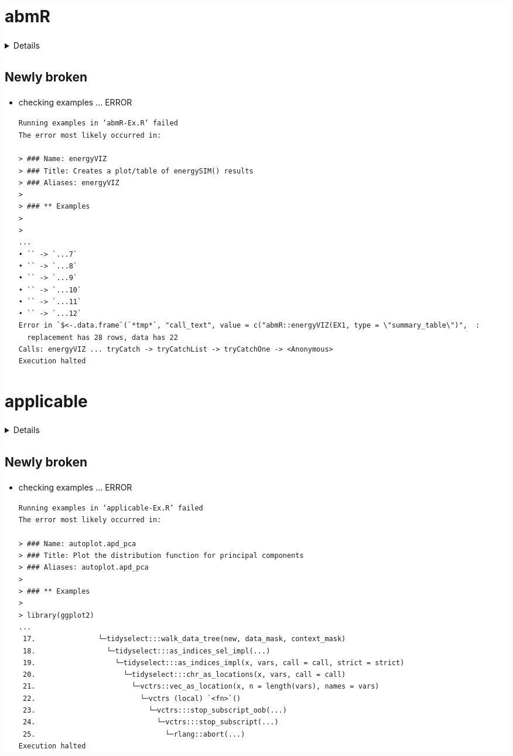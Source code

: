 # abmR

<details></details>

## Newly broken

*   checking examples ... ERROR
    ```
    Running examples in ‘abmR-Ex.R’ failed
    The error most likely occurred in:
    
    > ### Name: energyVIZ
    > ### Title: Creates a plot/table of energySIM() results
    > ### Aliases: energyVIZ
    > 
    > ### ** Examples
    > 
    > 
    ...
    • `` -> `...7`
    • `` -> `...8`
    • `` -> `...9`
    • `` -> `...10`
    • `` -> `...11`
    • `` -> `...12`
    Error in `$<-.data.frame`(`*tmp*`, "call_text", value = c("abmR::energyVIZ(EX1, type = \"summary_table\")",  : 
      replacement has 28 rows, data has 22
    Calls: energyVIZ ... tryCatch -> tryCatchList -> tryCatchOne -> <Anonymous>
    Execution halted
    ```

# applicable

<details></details>

## Newly broken

*   checking examples ... ERROR
    ```
    Running examples in ‘applicable-Ex.R’ failed
    The error most likely occurred in:
    
    > ### Name: autoplot.apd_pca
    > ### Title: Plot the distribution function for principal components
    > ### Aliases: autoplot.apd_pca
    > 
    > ### ** Examples
    > 
    > library(ggplot2)
    ...
     17.               └─tidyselect:::walk_data_tree(new, data_mask, context_mask)
     18.                 └─tidyselect:::as_indices_sel_impl(...)
     19.                   └─tidyselect:::as_indices_impl(x, vars, call = call, strict = strict)
     20.                     └─tidyselect:::chr_as_locations(x, vars, call = call)
     21.                       └─vctrs::vec_as_location(x, n = length(vars), names = vars)
     22.                         └─vctrs (local) `<fn>`()
     23.                           └─vctrs:::stop_subscript_oob(...)
     24.                             └─vctrs:::stop_subscript(...)
     25.                               └─rlang::abort(...)
    Execution halted
    ```
